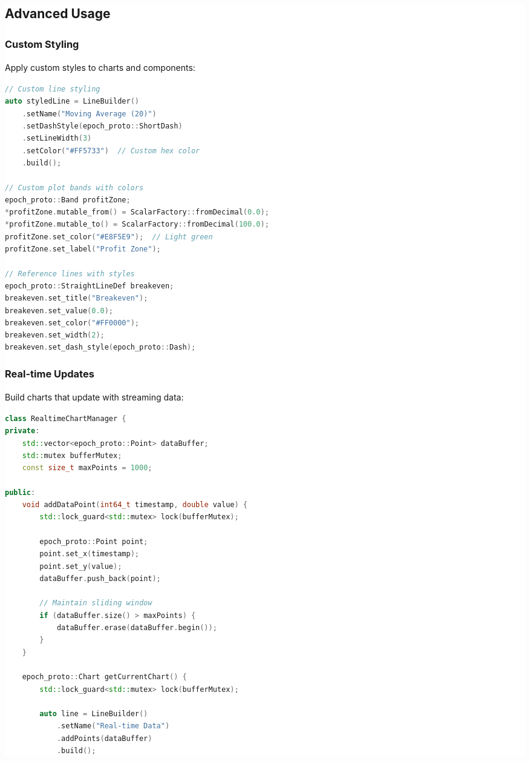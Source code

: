 ## Advanced Usage

### Custom Styling

Apply custom styles to charts and components:

```cpp
// Custom line styling
auto styledLine = LineBuilder()
    .setName("Moving Average (20)")
    .setDashStyle(epoch_proto::ShortDash)
    .setLineWidth(3)
    .setColor("#FF5733")  // Custom hex color
    .build();

// Custom plot bands with colors
epoch_proto::Band profitZone;
*profitZone.mutable_from() = ScalarFactory::fromDecimal(0.0);
*profitZone.mutable_to() = ScalarFactory::fromDecimal(100.0);
profitZone.set_color("#E8F5E9");  // Light green
profitZone.set_label("Profit Zone");

// Reference lines with styles
epoch_proto::StraightLineDef breakeven;
breakeven.set_title("Breakeven");
breakeven.set_value(0.0);
breakeven.set_color("#FF0000");
breakeven.set_width(2);
breakeven.set_dash_style(epoch_proto::Dash);
```

### Real-time Updates

Build charts that update with streaming data:

```cpp
class RealtimeChartManager {
private:
    std::vector<epoch_proto::Point> dataBuffer;
    std::mutex bufferMutex;
    const size_t maxPoints = 1000;

public:
    void addDataPoint(int64_t timestamp, double value) {
        std::lock_guard<std::mutex> lock(bufferMutex);

        epoch_proto::Point point;
        point.set_x(timestamp);
        point.set_y(value);
        dataBuffer.push_back(point);

        // Maintain sliding window
        if (dataBuffer.size() > maxPoints) {
            dataBuffer.erase(dataBuffer.begin());
        }
    }

    epoch_proto::Chart getCurrentChart() {
        std::lock_guard<std::mutex> lock(bufferMutex);

        auto line = LineBuilder()
            .setName("Real-time Data")
            .addPoints(dataBuffer)
            .build();
```